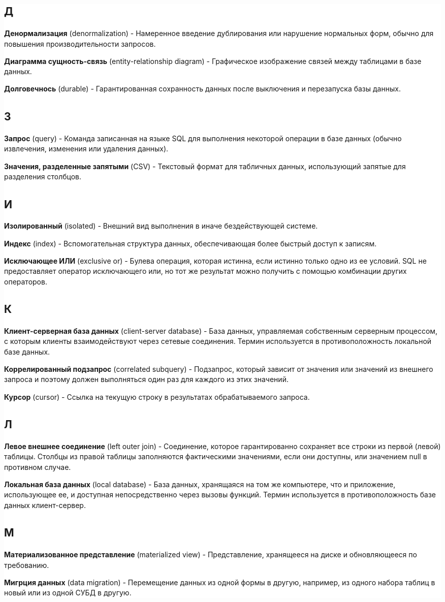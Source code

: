 ## Д
**Денормализация** (denormalization) - Намеренное введение дублирования или нарушение нормальных форм, обычно для повышения производительности запросов.

**Диаграмма сущность-связь** (entity-relationship diagram) - Графическое изображение связей между таблицами в базе данных.

**Долговечнось** (durable) - Гарантированная сохранность данных после выключения и перезапуска базы данных.

## З
**Запрос** (query) - Команда записанная на языке SQL для выполнения некоторой операции в базе данных (обычно извлечения, изменения или удаления данных).

**Значения, разделенные запятыми** (CSV) - Текстовый формат для табличных данных, использующий запятые для разделения столбцов.

## И
**Изолированный** (isolated) - Внешний вид выполнения в иначе бездействующей системе.

**Индекс** (index) - Вспомогательная структура данных, обеспечивающая более быстрый доступ к записям.

**Исключающее ИЛИ** (exclusive or) - Булева операция, которая истинна, если истинно только одно из ее условий. SQL не предоставляет оператор исключающего или, но тот же результат можно получить с помощью комбинации других операторов.

## К
**Клиент-серверная база данных**  (client-server database) - База данных, управляемая собственным серверным процессом, с которым клиенты взаимодействуют через сетевые соединения. Термин используется в противоположность локальной базе данных.

**Коррелированный подзапрос** (correlated subquery) - Подзапрос, который зависит от значения или значений из внешнего запроса и поэтому должен выполняться один раз для каждого из этих значений.

**Курсор** (cursor) - Ссылка на текущую строку в результатах обрабатываемого запроса.

## Л
**Левое внешнее соединение** (left outer join) - Соединение, которое гарантированно сохраняет все строки из первой (левой) таблицы. Столбцы из правой таблицы заполняются фактическими значениями, если они доступны, или значением null в противном случае.

**Локальная база данных** (local database) - База данных, хранящаяся на том же компьютере, что и приложение, использующее ее, и доступная непосредственно через вызовы функций. Термин используется в противоположность базе данных клиент-сервер.

## М
**Материализованное представление** (materialized view) - Представление, хранящееся на диске и обновляющееся по требованию.

**Мигрция данных** (data migration) - Перемещение данных из одной формы в другую, например, из одного набора таблиц в новый или из одной СУБД в другую.

